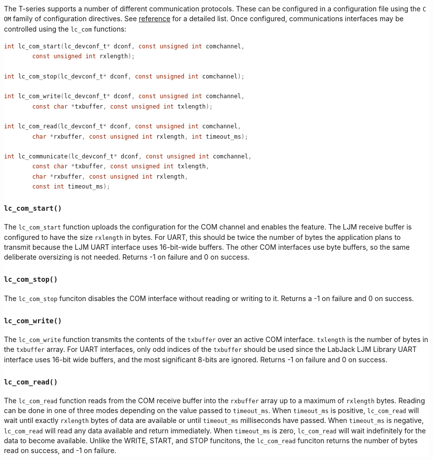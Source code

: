 The T-series supports a number of different communication protocols.  These can be configured in a configuration file using the `COM` family of configuration directives.  See [reference](reference.md) for a detailed list.  Once configured, communications interfaces may be controlled using the `lc_com` functions:

```C
int lc_com_start(lc_devconf_t* dconf, const unsigned int comchannel,
        const unsigned int rxlength);
        
int lc_com_stop(lc_devconf_t* dconf, const unsigned int comchannel);
        
int lc_com_write(lc_devconf_t* dconf, const unsigned int comchannel,
        const char *txbuffer, const unsigned int txlength);
        
int lc_com_read(lc_devconf_t* dconf, const unsigned int comchannel,
        char *rxbuffer, const unsigned int rxlength, int timeout_ms);
        
int lc_communicate(lc_devconf_t* dconf, const unsigned int comchannel,
        const char *txbuffer, const unsigned int txlength, 
        char *rxbuffer, const unsigned int rxlength,
        const int timeout_ms);
```

### `lc_com_start()`

The `lc_com_start` function uploads the configuration for the COM channel and enables the feature.  The LJM receive buffer is configured to have the size `rxlength` in bytes.  For UART, this should be twice the number of bytes the application plans to transmit because the LJM UART interface uses 16-bit-wide buffers.  The other COM interfaces use byte buffers, so the same deliberate oversizing is not needed.  Returns -1 on failure and 0 on success.

### `lc_com_stop()`

The `lc_com_stop` funciton disables the COM interface without reading or writing to it.  Returns a -1 on failure and 0 on success.

### `lc_com_write()`

The `lc_com_write` function transmits the contents of the `txbuffer` over an active COM interface.  `txlength` is the number of bytes in the `txbuffer` array.  For UART interfaces, only odd indices of the `txbuffer` should be used since the LabJack LJM Library UART interface uses 16-bit wide buffers, and the most significant 8-bits are ignored. Returns -1 on failure and 0 on success.

### `lc_com_read()`

The `lc_com_read` function reads from the COM receive buffer into the `rxbuffer` array up to a maximum of `rxlength` bytes.  Reading can be done in one of three modes depending on the value passed to `timeout_ms`.  When `timeout_ms` is positive, `lc_com_read` will wait until exactly `rxlength` bytes of data are available or until `timeout_ms` milliseconds have passed.  When `timeout_ms` is negative, `lc_com_read` will read any data available and return immediately.  When `timeout_ms` is zero, `lc_com_read` will wait indefinitely for the data to become available.  Unlike the WRITE, START, and STOP funcitons, the `lc_com_read` funciton returns the number of bytes read on success, and -1 on failure. 
